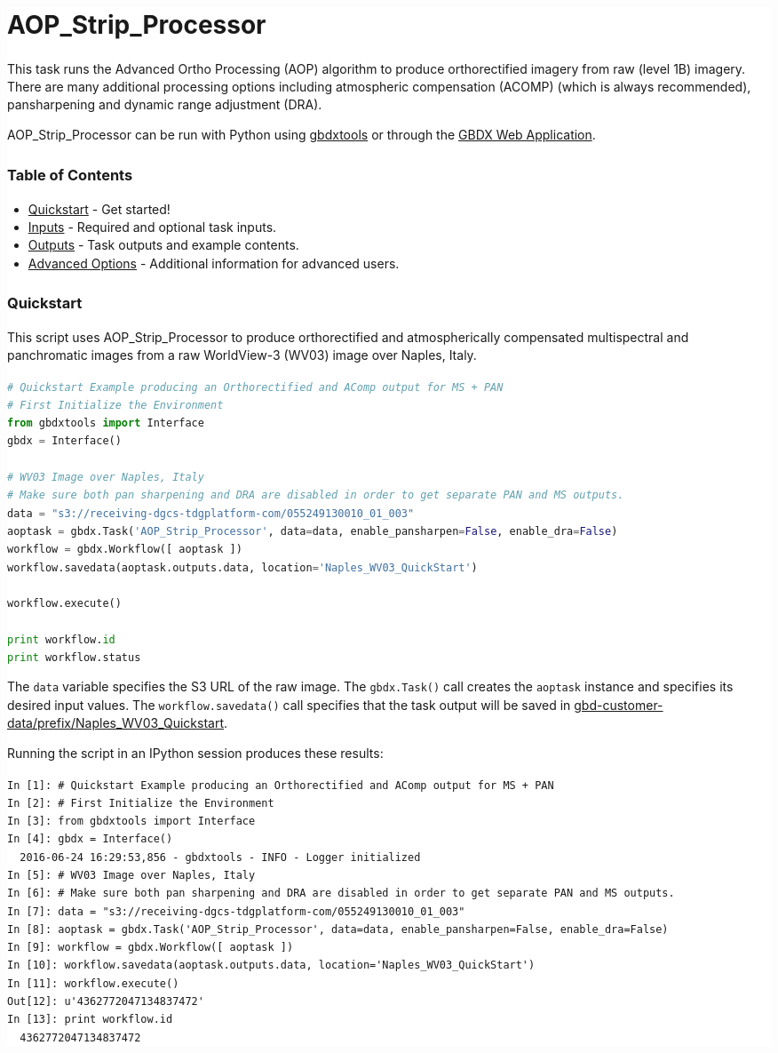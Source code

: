# AOP_Strip_Processor

This task runs the Advanced Ortho Processing (AOP) algorithm to produce orthorectified imagery from raw (level 1B) imagery.  There are many additional processing options including atmospheric compensation (ACOMP) (which is always recommended), pansharpening and dynamic range adjustment (DRA).  

AOP_Strip_Processor can be run with Python using   [gbdxtools](https://github.com/DigitalGlobe/gbdxtools) or through the [GBDX Web Application](https://gbdx.geobigdata.io/materials/).  

### Table of Contents
 * [Quickstart](#quickstart) - Get started!
 * [Inputs](#inputs) - Required and optional task inputs.
 * [Outputs](#outputs) - Task outputs and example contents.
 * [Advanced Options](#advanced-options) - Additional information for advanced users.


### Quickstart

This script uses AOP_Strip_Processor to produce orthorectified and atmospherically compensated multispectral and panchromatic images from a raw WorldView-3 (WV03) image over Naples, Italy.

```python
# Quickstart Example producing an Orthorectified and AComp output for MS + PAN
# First Initialize the Environment
from gbdxtools import Interface
gbdx = Interface()

# WV03 Image over Naples, Italy
# Make sure both pan sharpening and DRA are disabled in order to get separate PAN and MS outputs.
data = "s3://receiving-dgcs-tdgplatform-com/055249130010_01_003"
aoptask = gbdx.Task('AOP_Strip_Processor', data=data, enable_pansharpen=False, enable_dra=False)
workflow = gbdx.Workflow([ aoptask ])
workflow.savedata(aoptask.outputs.data, location='Naples_WV03_QuickStart')

workflow.execute()

print workflow.id
print workflow.status
```

The `data` variable specifies the S3 URL of the raw image.
The `gbdx.Task()` call creates the `aoptask` instance and specifies its desired input values.
The `workflow.savedata()` call specifies that the task output will be saved in
[gbd-customer-data/prefix/Naples_WV03_Quickstart](http://gbdxdocs.digitalglobe.com/docs/s3-storage-service-course).

Running the script in an IPython session produces these results:
```
In [1]: # Quickstart Example producing an Orthorectified and AComp output for MS + PAN
In [2]: # First Initialize the Environment
In [3]: from gbdxtools import Interface
In [4]: gbdx = Interface()
  2016-06-24 16:29:53,856 - gbdxtools - INFO - Logger initialized
In [5]: # WV03 Image over Naples, Italy
In [6]: # Make sure both pan sharpening and DRA are disabled in order to get separate PAN and MS outputs.
In [7]: data = "s3://receiving-dgcs-tdgplatform-com/055249130010_01_003"
In [8]: aoptask = gbdx.Task('AOP_Strip_Processor', data=data, enable_pansharpen=False, enable_dra=False)
In [9]: workflow = gbdx.Workflow([ aoptask ])  
In [10]: workflow.savedata(aoptask.outputs.data, location='Naples_WV03_QuickStart')
In [11]: workflow.execute()
Out[12]: u'4362772047134837472'
In [13]: print workflow.id
  4362772047134837472
```